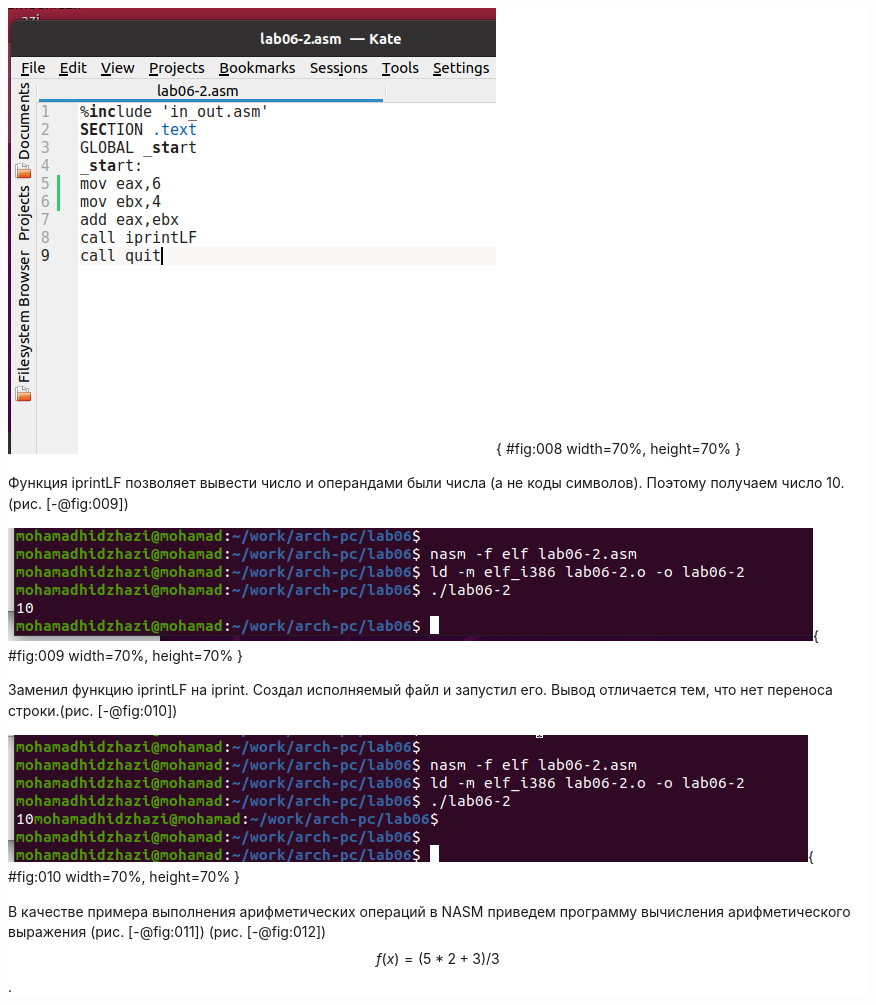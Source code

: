 ![Программа в файле lab6-2.asm](image/08.png){ #fig:008 width=70%, height=70% }

Функция iprintLF позволяет вывести число и операндами были числа (а не коды символов).
Поэтому получаем число 10.(рис. [-@fig:009])

![Запуск программы lab6-2.asm](image/09.png){ #fig:009 width=70%, height=70% }

Заменил функцию iprintLF на iprint. Создал исполняемый файл и запустил его. 
Вывод отличается тем, что нет переноса строки.(рис. [-@fig:010])

![Запуск программы lab6-2.asm](image/10.png){ #fig:010 width=70%, height=70% }

В качестве примера выполнения арифметических операций в NASM приведем 
программу вычисления арифметического выражения (рис. [-@fig:011]) (рис. [-@fig:012])
$$f(x) = (5 * 2 + 3)/3$$.
